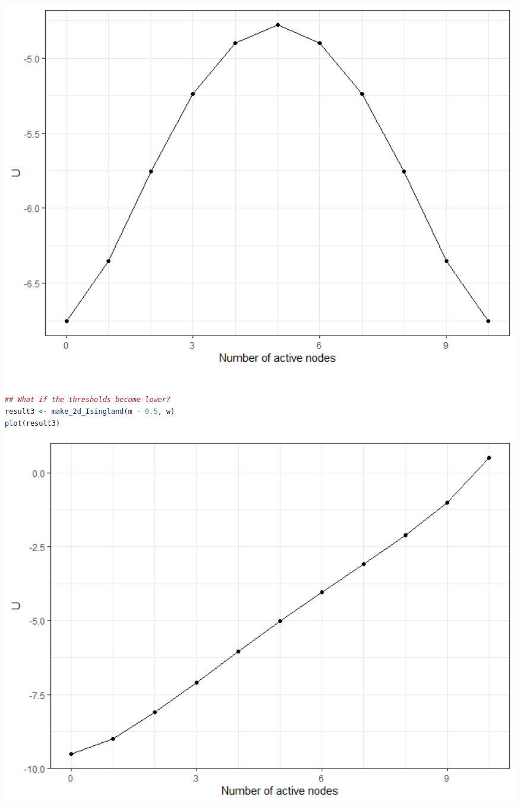 <img src="man/figures/README-example-2.png" width="100%" />

``` r

## What if the thresholds become lower?
result3 <- make_2d_Isingland(m - 0.5, w)
plot(result3)
```

<img src="man/figures/README-example-3.png" width="100%" />
